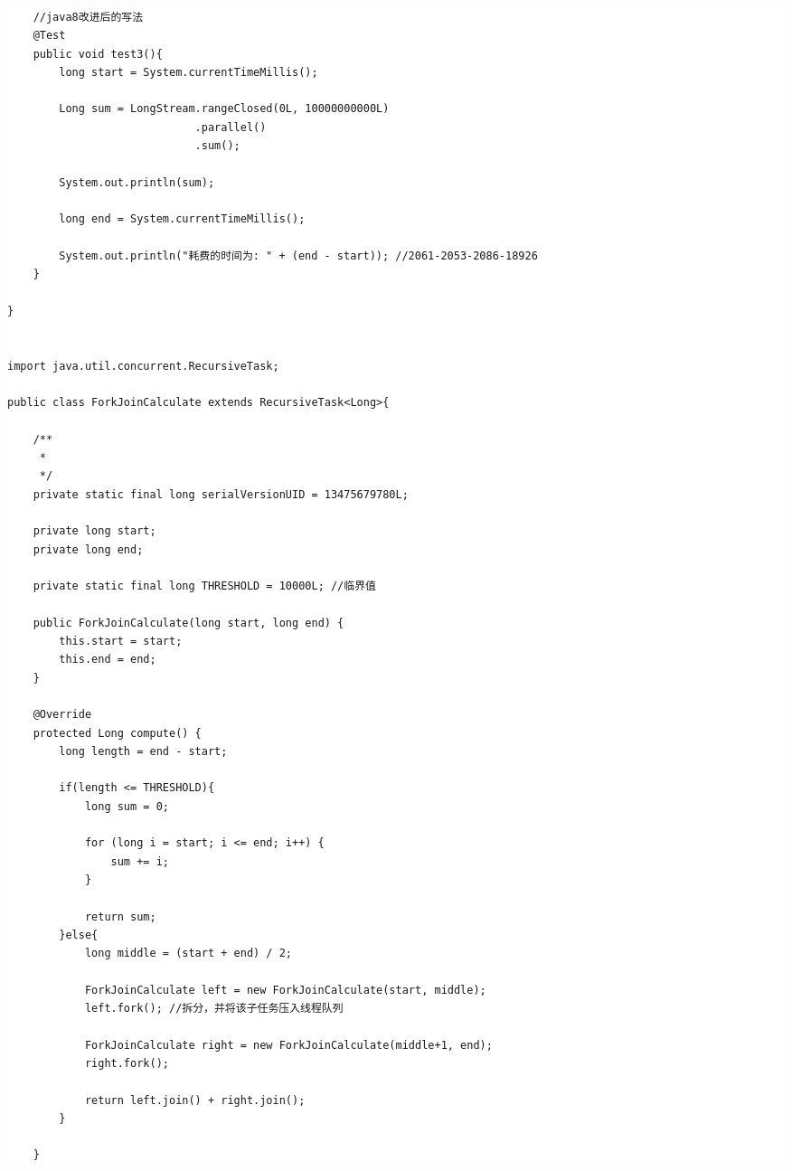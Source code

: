 ```
	//java8改进后的写法
	@Test
	public void test3(){
		long start = System.currentTimeMillis();
		
		Long sum = LongStream.rangeClosed(0L, 10000000000L)
							 .parallel()
							 .sum();
		
		System.out.println(sum);
		
		long end = System.currentTimeMillis();
		
		System.out.println("耗费的时间为: " + (end - start)); //2061-2053-2086-18926
	}

}


import java.util.concurrent.RecursiveTask;

public class ForkJoinCalculate extends RecursiveTask<Long>{

	/**
	 * 
	 */
	private static final long serialVersionUID = 13475679780L;
	
	private long start;
	private long end;
	
	private static final long THRESHOLD = 10000L; //临界值
	
	public ForkJoinCalculate(long start, long end) {
		this.start = start;
		this.end = end;
	}
	
	@Override
	protected Long compute() {
		long length = end - start;
		
		if(length <= THRESHOLD){
			long sum = 0;
			
			for (long i = start; i <= end; i++) {
				sum += i;
			}
			
			return sum;
		}else{
			long middle = (start + end) / 2;
			
			ForkJoinCalculate left = new ForkJoinCalculate(start, middle);
			left.fork(); //拆分，并将该子任务压入线程队列
			
			ForkJoinCalculate right = new ForkJoinCalculate(middle+1, end);
			right.fork();
			
			return left.join() + right.join();
		}
		
	}
```